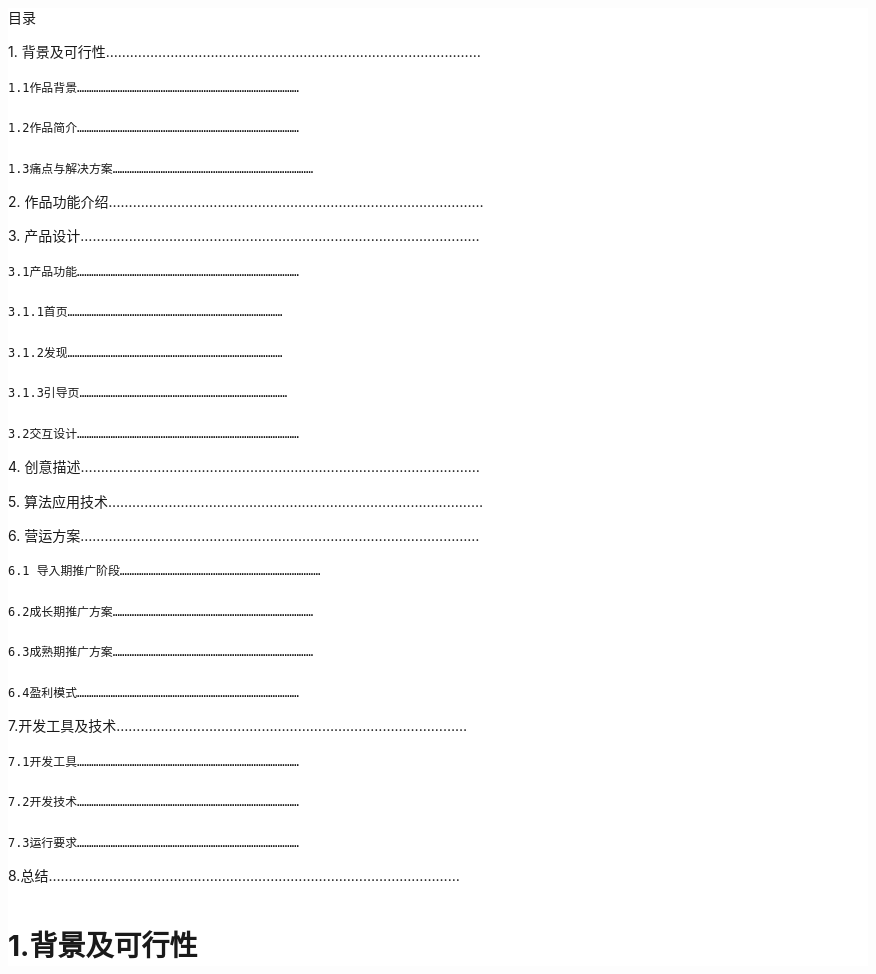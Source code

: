 目录

1. 背景及可行性…………………………………………………………………………………

	1.1作品背景…………………………………………………………………………………

	1.2作品简介…………………………………………………………………………………

	1.3痛点与解决方案…………………………………………………………………………

2. 作品功能介绍…………………………………………………………………………………

3. 产品设计………………………………………………………………………………………

	3.1产品功能…………………………………………………………………………………

	3.1.1首页………………………………………………………………………………

	3.1.2发现………………………………………………………………………………

	3.1.3引导页……………………………………………………………………………

	3.2交互设计…………………………………………………………………………………

4. 创意描述………………………………………………………………………………………

5. 算法应用技术…………………………………………………………………………………

6. 营运方案………………………………………………………………………………………

	6.1 导入期推广阶段…………………………………………………………………………

	6.2成长期推广方案…………………………………………………………………………

	6.3成熟期推广方案…………………………………………………………………………

	6.4盈利模式…………………………………………………………………………………

7.开发工具及技术……………………………………………………………………………

	7.1开发工具…………………………………………………………………………………
	
	7.2开发技术…………………………………………………………………………………
	
	7.3运行要求…………………………………………………………………………………

8.总结…………………………………………………………………………………………






















# **1.背景及可行性**
